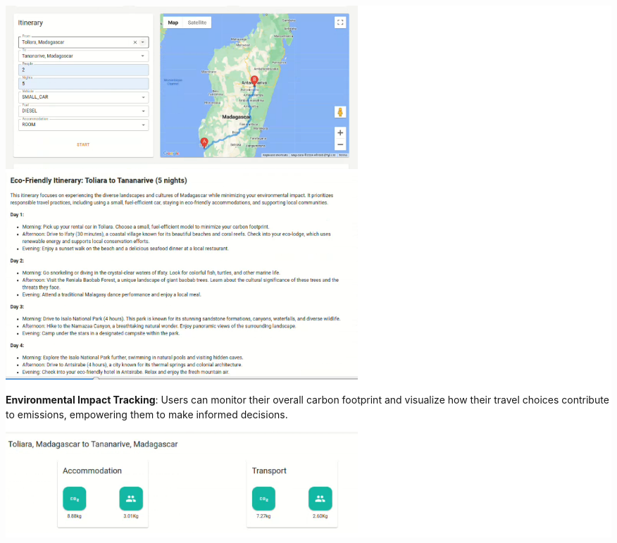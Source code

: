 <img style="width: 500px" src="assets/direction.png" alt="itinerary">

<img style="width: 500px" src="assets/description.png" alt="itinerary"/>

**Environmental Impact Tracking**: Users can monitor their overall carbon footprint and visualize how their travel choices contribute to emissions, empowering them to make informed decisions.

<img style="width: 500px" src="assets/carbone.png" alt="itinerary"/>
